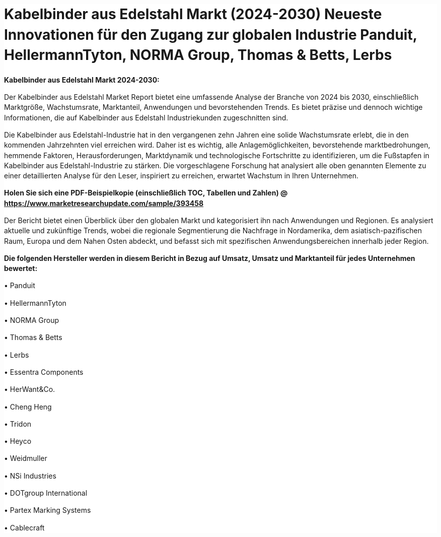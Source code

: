 # Kabelbinder aus Edelstahl Markt (2024-2030) Neueste Innovationen für den Zugang zur globalen Industrie Panduit, HellermannTyton, NORMA Group, Thomas & Betts, Lerbs

<strong>Kabelbinder aus Edelstahl Markt 2024-2030:</strong>

Der Kabelbinder aus Edelstahl Market Report bietet eine umfassende Analyse der Branche von 2024 bis 2030, einschließlich Marktgröße, Wachstumsrate, Marktanteil, Anwendungen und bevorstehenden Trends. Es bietet präzise und dennoch wichtige Informationen, die auf Kabelbinder aus Edelstahl Industriekunden zugeschnitten sind.

Die Kabelbinder aus Edelstahl-Industrie hat in den vergangenen zehn Jahren eine solide Wachstumsrate erlebt, die in den kommenden Jahrzehnten viel erreichen wird. Daher ist es wichtig, alle Anlagemöglichkeiten, bevorstehende marktbedrohungen, hemmende Faktoren, Herausforderungen, Marktdynamik und technologische Fortschritte zu identifizieren, um die Fußstapfen in Kabelbinder aus Edelstahl-Industrie zu stärken. Die vorgeschlagene Forschung hat analysiert alle oben genannten Elemente zu einer detaillierten Analyse für den Leser, inspiriert zu erreichen, erwartet Wachstum in Ihren Unternehmen.

<strong>Holen Sie sich eine PDF-Beispielkopie (einschließlich TOC, Tabellen und Zahlen) @
</strong><strong><a href=https://www.marketresearchupdate.com/sample/393458><strong>https://www.marketresearchupdate.com/sample/393458</u></font></a></strong></strong>

Der Bericht bietet einen Überblick über den globalen Markt und kategorisiert ihn nach Anwendungen und Regionen. Es analysiert aktuelle und zukünftige Trends, wobei die regionale Segmentierung die Nachfrage in Nordamerika, dem asiatisch-pazifischen Raum, Europa und dem Nahen Osten abdeckt, und befasst sich mit spezifischen Anwendungsbereichen innerhalb jeder Region.

<strong>Die folgenden Hersteller werden in diesem Bericht in Bezug auf Umsatz, Umsatz und Marktanteil für jedes Unternehmen bewertet:</strong>

• Panduit

• HellermannTyton

• NORMA Group

• Thomas & Betts

• Lerbs

• Essentra Components

• HerWant&Co.

• Cheng Heng

• Tridon

• Heyco

• Weidmuller

• NSi Industries

• DOTgroup International

• Partex Marking Systems

• Cablecraft
